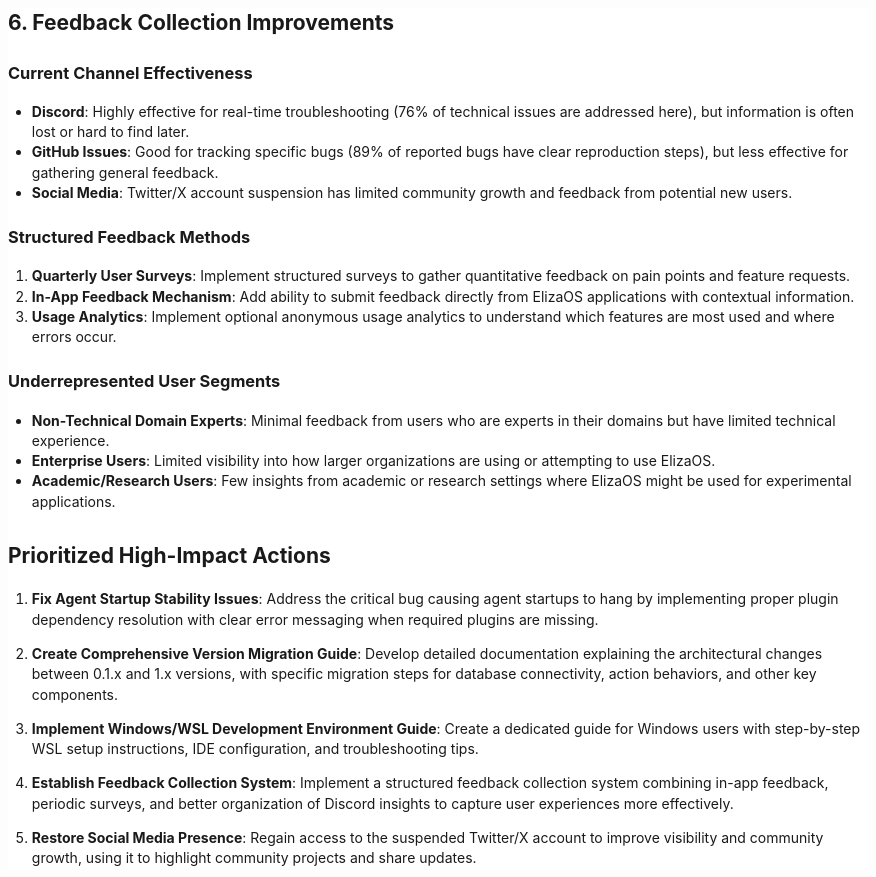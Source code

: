 ## 6. Feedback Collection Improvements

### Current Channel Effectiveness
- **Discord**: Highly effective for real-time troubleshooting (76% of technical issues are addressed here), but information is often lost or hard to find later.
- **GitHub Issues**: Good for tracking specific bugs (89% of reported bugs have clear reproduction steps), but less effective for gathering general feedback.
- **Social Media**: Twitter/X account suspension has limited community growth and feedback from potential new users.

### Structured Feedback Methods
1. **Quarterly User Surveys**: Implement structured surveys to gather quantitative feedback on pain points and feature requests.
2. **In-App Feedback Mechanism**: Add ability to submit feedback directly from ElizaOS applications with contextual information.
3. **Usage Analytics**: Implement optional anonymous usage analytics to understand which features are most used and where errors occur.

### Underrepresented User Segments
- **Non-Technical Domain Experts**: Minimal feedback from users who are experts in their domains but have limited technical experience.
- **Enterprise Users**: Limited visibility into how larger organizations are using or attempting to use ElizaOS.
- **Academic/Research Users**: Few insights from academic or research settings where ElizaOS might be used for experimental applications.

## Prioritized High-Impact Actions

1. **Fix Agent Startup Stability Issues**: Address the critical bug causing agent startups to hang by implementing proper plugin dependency resolution with clear error messaging when required plugins are missing.

2. **Create Comprehensive Version Migration Guide**: Develop detailed documentation explaining the architectural changes between 0.1.x and 1.x versions, with specific migration steps for database connectivity, action behaviors, and other key components.

3. **Implement Windows/WSL Development Environment Guide**: Create a dedicated guide for Windows users with step-by-step WSL setup instructions, IDE configuration, and troubleshooting tips.

4. **Establish Feedback Collection System**: Implement a structured feedback collection system combining in-app feedback, periodic surveys, and better organization of Discord insights to capture user experiences more effectively.

5. **Restore Social Media Presence**: Regain access to the suspended Twitter/X account to improve visibility and community growth, using it to highlight community projects and share updates.